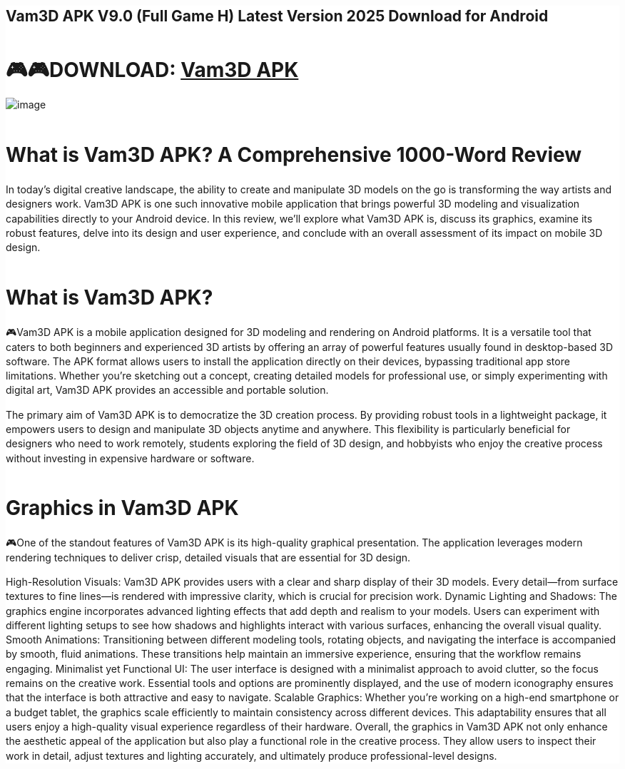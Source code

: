 ## Vam3D APK V9.0 (Full Game H) Latest Version 2025 Download for Android

# 🎮🎮DOWNLOAD: [Vam3D APK](https://bom.so/doRz8N)

![image](https://github.com/user-attachments/assets/997233e2-258b-4410-a3b6-ce28a3247666)

# What is Vam3D APK? A Comprehensive 1000-Word Review
In today’s digital creative landscape, the ability to create and manipulate 3D models on the go is transforming the way artists and designers work. Vam3D APK is one such innovative mobile application that brings powerful 3D modeling and visualization capabilities directly to your Android device. In this review, we’ll explore what Vam3D APK is, discuss its graphics, examine its robust features, delve into its design and user experience, and conclude with an overall assessment of its impact on mobile 3D design.

# What is Vam3D APK?
🎮Vam3D APK is a mobile application designed for 3D modeling and rendering on Android platforms. It is a versatile tool that caters to both beginners and experienced 3D artists by offering an array of powerful features usually found in desktop-based 3D software. The APK format allows users to install the application directly on their devices, bypassing traditional app store limitations. Whether you’re sketching out a concept, creating detailed models for professional use, or simply experimenting with digital art, Vam3D APK provides an accessible and portable solution.

The primary aim of Vam3D APK is to democratize the 3D creation process. By providing robust tools in a lightweight package, it empowers users to design and manipulate 3D objects anytime and anywhere. This flexibility is particularly beneficial for designers who need to work remotely, students exploring the field of 3D design, and hobbyists who enjoy the creative process without investing in expensive hardware or software.

# Graphics in Vam3D APK
🎮One of the standout features of Vam3D APK is its high-quality graphical presentation. The application leverages modern rendering techniques to deliver crisp, detailed visuals that are essential for 3D design.

High-Resolution Visuals: Vam3D APK provides users with a clear and sharp display of their 3D models. Every detail—from surface textures to fine lines—is rendered with impressive clarity, which is crucial for precision work.
Dynamic Lighting and Shadows: The graphics engine incorporates advanced lighting effects that add depth and realism to your models. Users can experiment with different lighting setups to see how shadows and highlights interact with various surfaces, enhancing the overall visual quality.
Smooth Animations: Transitioning between different modeling tools, rotating objects, and navigating the interface is accompanied by smooth, fluid animations. These transitions help maintain an immersive experience, ensuring that the workflow remains engaging.
Minimalist yet Functional UI: The user interface is designed with a minimalist approach to avoid clutter, so the focus remains on the creative work. Essential tools and options are prominently displayed, and the use of modern iconography ensures that the interface is both attractive and easy to navigate.
Scalable Graphics: Whether you’re working on a high-end smartphone or a budget tablet, the graphics scale efficiently to maintain consistency across different devices. This adaptability ensures that all users enjoy a high-quality visual experience regardless of their hardware.
Overall, the graphics in Vam3D APK not only enhance the aesthetic appeal of the application but also play a functional role in the creative process. They allow users to inspect their work in detail, adjust textures and lighting accurately, and ultimately produce professional-level designs.
